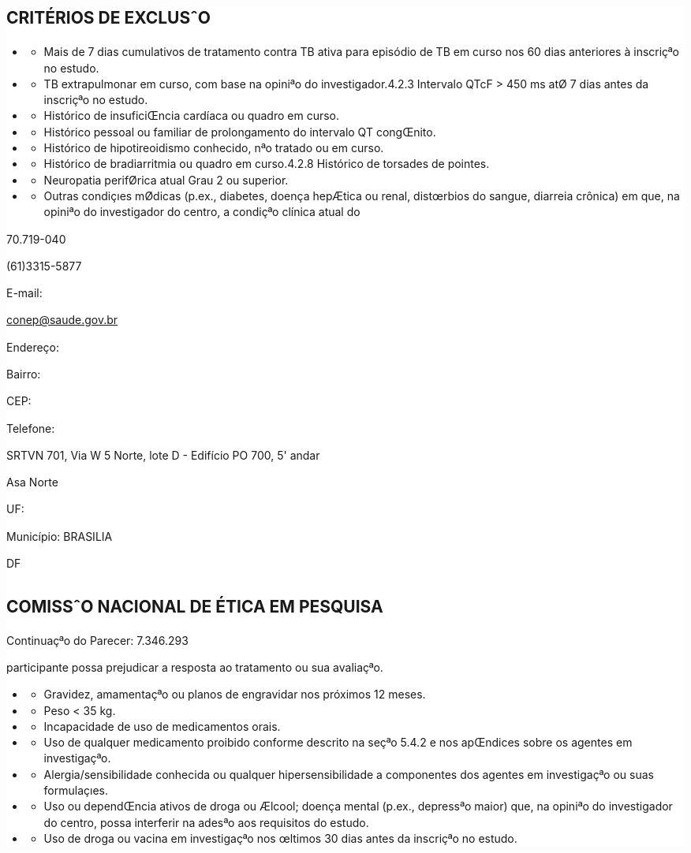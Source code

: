 ## CRITÉRIOS DE EXCLUSˆO

- - Mais de 7 dias cumulativos de tratamento contra TB ativa para episódio de TB em curso nos 60 dias anteriores à inscriçªo no estudo.
- - TB extrapulmonar em curso, com base na opiniªo do investigador.4.2.3 Intervalo QTcF &gt; 450 ms atØ 7 dias antes da inscriçªo no estudo.
- - Histórico de insuficiŒncia cardíaca ou quadro em curso.
- - Histórico pessoal ou familiar de prolongamento do intervalo QT congŒnito.
- - Histórico de hipotireoidismo conhecido, nªo tratado ou em curso.
- - Histórico de bradiarritmia ou quadro em curso.4.2.8 Histórico de torsades de pointes.
- - Neuropatia perifØrica atual Grau 2 ou superior.
- - Outras condiçıes mØdicas (p.ex., diabetes, doença hepÆtica ou renal, distœrbios do sangue, diarreia crônica) em que, na opiniªo do investigador do centro, a condiçªo clínica atual do

70.719-040

(61)3315-5877

E-mail:

conep@saude.gov.br

Endereço:

Bairro:

CEP:

Telefone:

SRTVN 701, Via W 5 Norte, lote D - Edifício PO 700, 5' andar

Asa Norte

UF:

Município: BRASILIA

DF



## COMISSˆO NACIONAL DE ÉTICA EM PESQUISA

Continuaçªo do Parecer: 7.346.293

participante possa prejudicar a resposta ao tratamento ou sua avaliaçªo.

- - Gravidez, amamentaçªo ou planos de engravidar nos próximos 12 meses.
- - Peso &lt; 35 kg.
- - Incapacidade de uso de medicamentos orais.
- - Uso de qualquer medicamento proibido conforme descrito na seçªo 5.4.2 e nos apŒndices sobre os agentes em investigaçªo.
- -  Alergia/sensibilidade  conhecida  ou  qualquer  hipersensibilidade  a  componentes  dos  agentes  em investigaçªo  ou  suas  formulaçıes.
- - Uso ou dependŒncia ativos de droga ou Ælcool; doença mental (p.ex., depressªo maior) que, na opiniªo do investigador do centro, possa interferir na adesªo aos requisitos do estudo.
- - Uso de droga ou vacina em investigaçªo nos œltimos 30 dias antes da inscriçªo no estudo.
